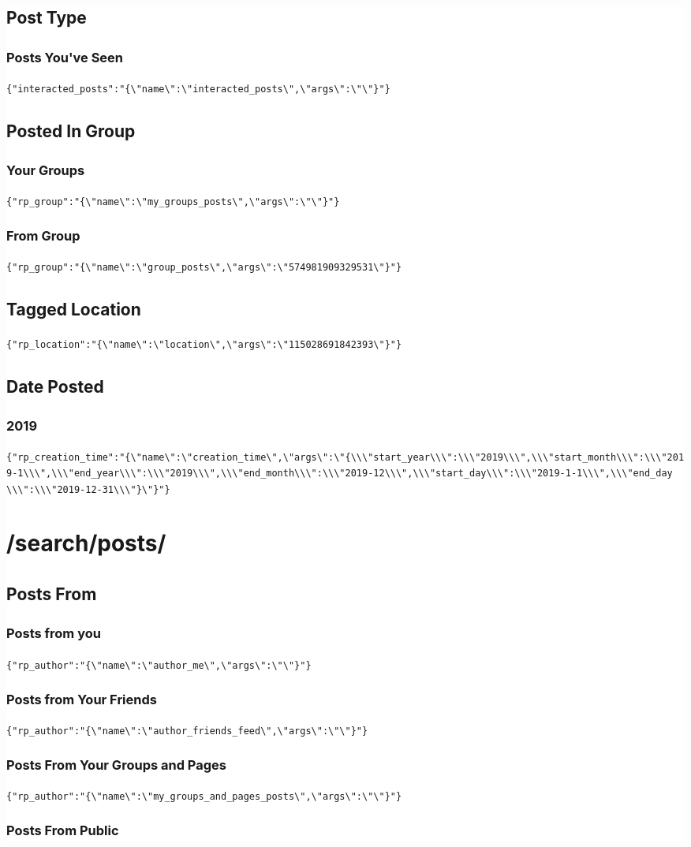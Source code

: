 
Post Type
---------

### Posts You've Seen

    {"interacted_posts":"{\"name\":\"interacted_posts\",\"args\":\"\"}"}


Posted In Group
---------------

### Your Groups

    {"rp_group":"{\"name\":\"my_groups_posts\",\"args\":\"\"}"}

### From Group

    {"rp_group":"{\"name\":\"group_posts\",\"args\":\"574981909329531\"}"}


Tagged Location
---------------

    {"rp_location":"{\"name\":\"location\",\"args\":\"115028691842393\"}"}


Date Posted
-----------

### 2019

    {"rp_creation_time":"{\"name\":\"creation_time\",\"args\":\"{\\\"start_year\\\":\\\"2019\\\",\\\"start_month\\\":\\\"2019-1\\\",\\\"end_year\\\":\\\"2019\\\",\\\"end_month\\\":\\\"2019-12\\\",\\\"start_day\\\":\\\"2019-1-1\\\",\\\"end_day\\\":\\\"2019-12-31\\\"}\"}"}



/search/posts/
==============

Posts From
----------

### Posts from you

    {"rp_author":"{\"name\":\"author_me\",\"args\":\"\"}"}

### Posts from Your Friends

    {"rp_author":"{\"name\":\"author_friends_feed\",\"args\":\"\"}"}

### Posts From Your Groups and Pages

    {"rp_author":"{\"name\":\"my_groups_and_pages_posts\",\"args\":\"\"}"}

### Posts From Public
